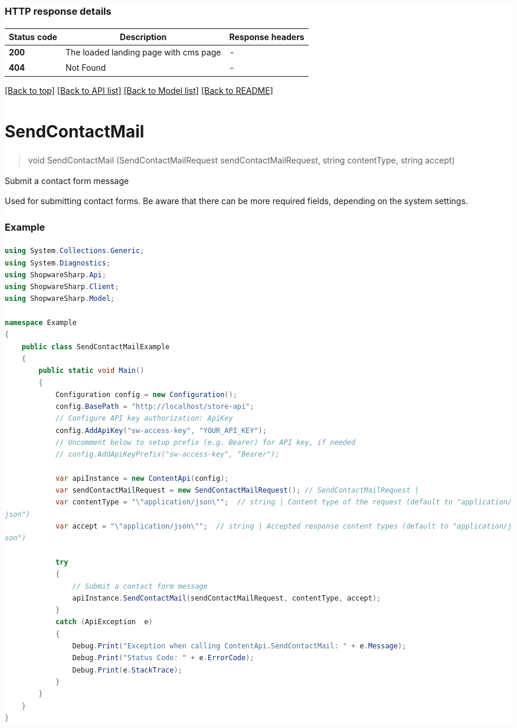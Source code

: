 ### HTTP response details
| Status code | Description | Response headers |
|-------------|-------------|------------------|
| **200** | The loaded landing page with cms page |  -  |
| **404** | Not Found |  -  |

[[Back to top]](#) [[Back to API list]](../../README.md#documentation-for-api-endpoints) [[Back to Model list]](../../README.md#documentation-for-models) [[Back to README]](../../README.md)

<a name="sendcontactmail"></a>
# **SendContactMail**
> void SendContactMail (SendContactMailRequest sendContactMailRequest, string contentType, string accept)

Submit a contact form message

Used for submitting contact forms. Be aware that there can be more required fields, depending on the system settings.

### Example
```csharp
using System.Collections.Generic;
using System.Diagnostics;
using ShopwareSharp.Api;
using ShopwareSharp.Client;
using ShopwareSharp.Model;

namespace Example
{
    public class SendContactMailExample
    {
        public static void Main()
        {
            Configuration config = new Configuration();
            config.BasePath = "http://localhost/store-api";
            // Configure API key authorization: ApiKey
            config.AddApiKey("sw-access-key", "YOUR_API_KEY");
            // Uncomment below to setup prefix (e.g. Bearer) for API key, if needed
            // config.AddApiKeyPrefix("sw-access-key", "Bearer");

            var apiInstance = new ContentApi(config);
            var sendContactMailRequest = new SendContactMailRequest(); // SendContactMailRequest | 
            var contentType = "\"application/json\"";  // string | Content type of the request (default to "application/json")
            var accept = "\"application/json\"";  // string | Accepted response content types (default to "application/json")

            try
            {
                // Submit a contact form message
                apiInstance.SendContactMail(sendContactMailRequest, contentType, accept);
            }
            catch (ApiException  e)
            {
                Debug.Print("Exception when calling ContentApi.SendContactMail: " + e.Message);
                Debug.Print("Status Code: " + e.ErrorCode);
                Debug.Print(e.StackTrace);
            }
        }
    }
}
```